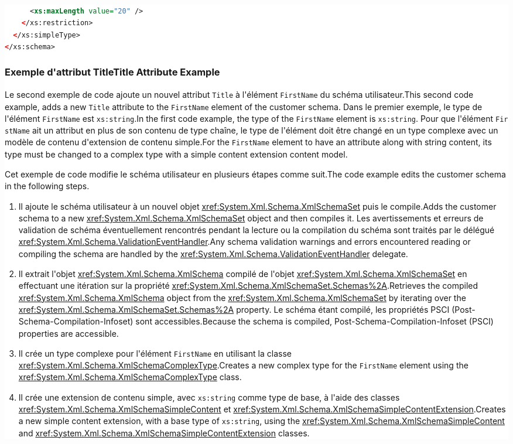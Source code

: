 ```xml
      <xs:maxLength value="20" />
    </xs:restriction>
  </xs:simpleType>
</xs:schema>
```

### <a name="title-attribute-example"></a><span data-ttu-id="92b94-127">Exemple d'attribut Title</span><span class="sxs-lookup"><span data-stu-id="92b94-127">Title Attribute Example</span></span>

<span data-ttu-id="92b94-128">Le second exemple de code ajoute un nouvel attribut `Title` à l'élément `FirstName` du schéma utilisateur.</span><span class="sxs-lookup"><span data-stu-id="92b94-128">This second code example, adds a new `Title` attribute to the `FirstName` element of the customer schema.</span></span> <span data-ttu-id="92b94-129">Dans le premier exemple, le type de l'élément `FirstName` est `xs:string`.</span><span class="sxs-lookup"><span data-stu-id="92b94-129">In the first code example, the type of the `FirstName` element is `xs:string`.</span></span> <span data-ttu-id="92b94-130">Pour que l'élément `FirstName` ait un attribut en plus de son contenu de type chaîne, le type de l'élément doit être changé en un type complexe avec un modèle de contenu d'extension de contenu simple.</span><span class="sxs-lookup"><span data-stu-id="92b94-130">For the `FirstName` element to have an attribute along with string content, its type must be changed to a complex type with a simple content extension content model.</span></span>

<span data-ttu-id="92b94-131">Cet exemple de code modifie le schéma utilisateur en plusieurs étapes comme suit.</span><span class="sxs-lookup"><span data-stu-id="92b94-131">The code example edits the customer schema in the following steps.</span></span>

1. <span data-ttu-id="92b94-132">Il ajoute le schéma utilisateur à un nouvel objet <xref:System.Xml.Schema.XmlSchemaSet> puis le compile.</span><span class="sxs-lookup"><span data-stu-id="92b94-132">Adds the customer schema to a new <xref:System.Xml.Schema.XmlSchemaSet> object and then compiles it.</span></span> <span data-ttu-id="92b94-133">Les avertissements et erreurs de validation de schéma éventuellement rencontrés pendant la lecture ou la compilation du schéma sont traités par le délégué <xref:System.Xml.Schema.ValidationEventHandler>.</span><span class="sxs-lookup"><span data-stu-id="92b94-133">Any schema validation warnings and errors encountered reading or compiling the schema are handled by the <xref:System.Xml.Schema.ValidationEventHandler> delegate.</span></span>

2. <span data-ttu-id="92b94-134">Il extrait l'objet <xref:System.Xml.Schema.XmlSchema> compilé de l'objet <xref:System.Xml.Schema.XmlSchemaSet> en effectuant une itération sur la propriété <xref:System.Xml.Schema.XmlSchemaSet.Schemas%2A>.</span><span class="sxs-lookup"><span data-stu-id="92b94-134">Retrieves the compiled <xref:System.Xml.Schema.XmlSchema> object from the <xref:System.Xml.Schema.XmlSchemaSet> by iterating over the <xref:System.Xml.Schema.XmlSchemaSet.Schemas%2A> property.</span></span> <span data-ttu-id="92b94-135">Le schéma étant compilé, les propriétés PSCI (Post-Schema-Compilation-Infoset) sont accessibles.</span><span class="sxs-lookup"><span data-stu-id="92b94-135">Because the schema is compiled, Post-Schema-Compilation-Infoset (PSCI) properties are accessible.</span></span>

3. <span data-ttu-id="92b94-136">Il crée un type complexe pour l'élément `FirstName` en utilisant la classe <xref:System.Xml.Schema.XmlSchemaComplexType>.</span><span class="sxs-lookup"><span data-stu-id="92b94-136">Creates a new complex type for the `FirstName` element using the <xref:System.Xml.Schema.XmlSchemaComplexType> class.</span></span>

4. <span data-ttu-id="92b94-137">Il crée une extension de contenu simple, avec `xs:string` comme type de base, à l'aide des classes <xref:System.Xml.Schema.XmlSchemaSimpleContent> et <xref:System.Xml.Schema.XmlSchemaSimpleContentExtension>.</span><span class="sxs-lookup"><span data-stu-id="92b94-137">Creates a new simple content extension, with a base type of `xs:string`, using the <xref:System.Xml.Schema.XmlSchemaSimpleContent> and <xref:System.Xml.Schema.XmlSchemaSimpleContentExtension> classes.</span></span>
